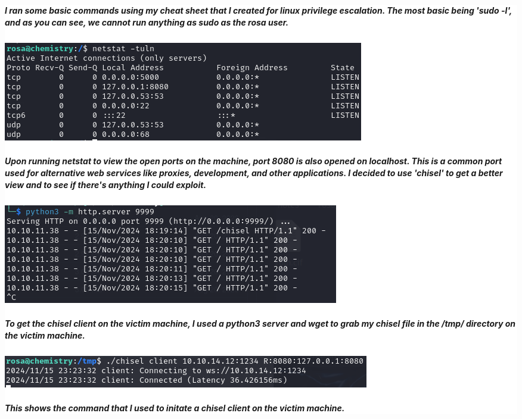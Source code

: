 ##### I ran some basic commands using my cheat sheet that I created for linux privilege escalation. The most basic being 'sudo -l', and as you can see, we cannot run anything as sudo as the rosa user. 
![netstat command](./images/netstat_command.png)

##### Upon running netstat to view the open ports on the machine, port 8080 is also opened on localhost. This is a common port used for alternative web services like proxies, development, and other applications. I decided to use 'chisel' to get a better view and to see if there's anything I could exploit. 

![python3 server](./images/python3_server.png)

##### To get the chisel client on the victim machine, I used a python3 server and wget to grab my chisel file in the /tmp/ directory on the victim machine. 

![chisel client command](./images/chisel_client_command.png)

##### This shows the command that I used to initate a chisel client on the victim machine.